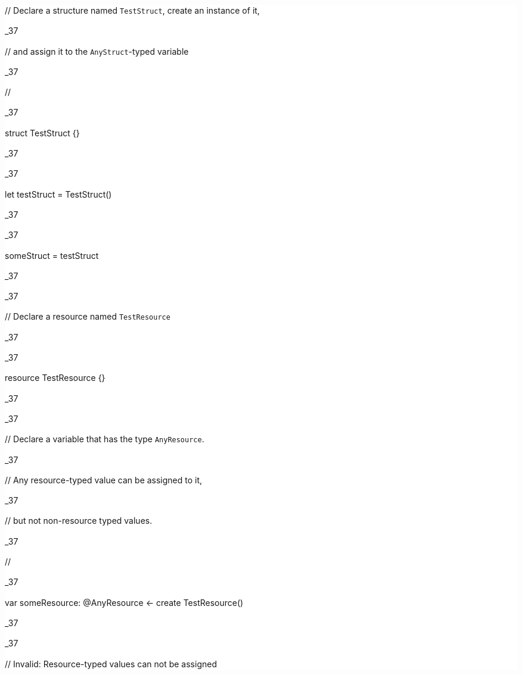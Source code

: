 // Declare a structure named `TestStruct`, create an instance of it,

_37

// and assign it to the `AnyStruct`-typed variable

_37

//

_37

struct TestStruct {}

_37

_37

let testStruct = TestStruct()

_37

_37

someStruct = testStruct

_37

_37

// Declare a resource named `TestResource`

_37

_37

resource TestResource {}

_37

_37

// Declare a variable that has the type `AnyResource`.

_37

// Any resource-typed value can be assigned to it,

_37

// but not non-resource typed values.

_37

//

_37

var someResource: @AnyResource <- create TestResource()

_37

_37

// Invalid: Resource-typed values can not be assigned
